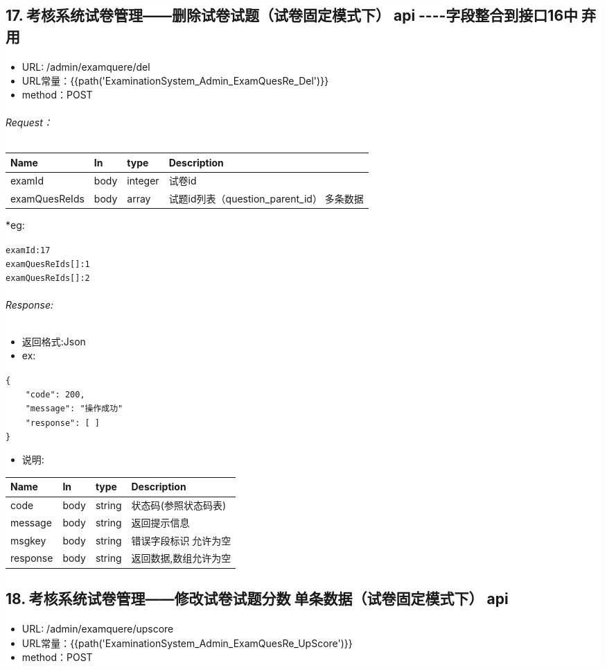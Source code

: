 

## **17.  考核系统试卷管理——删除试卷试题（试卷固定模式下） api  ----字段整合到接口16中  弃用**

* URL: /admin/examquere/del
* URL常量：{{path('ExaminationSystem_Admin_ExamQuesRe_Del')}}
* method：POST

###### Request：

|Name|In|type|Description|
|:----|:----|:----|:----|
|examId |body |integer|试卷id|
|examQuesReIds |body |array|试题id列表（question_parent_id）  多条数据|

*eg:
```
examId:17
examQuesReIds[]:1
examQuesReIds[]:2
```

###### Response:

* 返回格式:Json
* ex:

```
{
    "code": 200,
    "message": "操作成功"
    "response": [ ]
}
```
* 说明:

|Name|In|type|Description|
|:----|:----|:----|:----|
|code |body |string|状态码(参照状态码表) |
|message |body |string|返回提示信息|
|msgkey |body |string|错误字段标识 允许为空|
|response |body |string|返回数据,数组允许为空|



## **18.  考核系统试卷管理——修改试卷试题分数 单条数据（试卷固定模式下） api**

* URL: /admin/examquere/upscore
* URL常量：{{path('ExaminationSystem_Admin_ExamQuesRe_UpScore')}}
* method：POST
